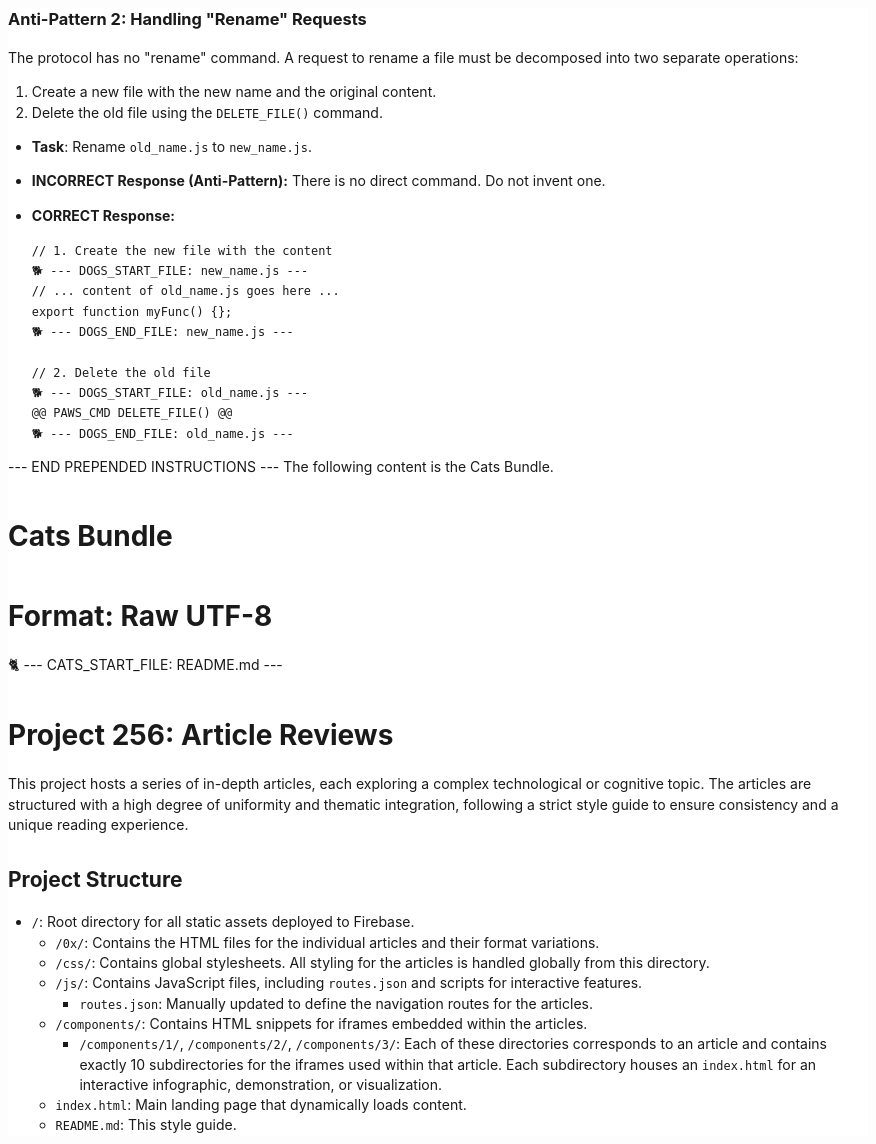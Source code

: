### Anti-Pattern 2: Handling "Rename" Requests

The protocol has no "rename" command. A request to rename a file must be decomposed into two separate operations:

1.  Create a new file with the new name and the original content.
2.  Delete the old file using the `DELETE_FILE()` command.

- **Task**: Rename `old_name.js` to `new_name.js`.
- **INCORRECT Response (Anti-Pattern):**
  There is no direct command. Do not invent one.

- **CORRECT Response:**

  ```
  // 1. Create the new file with the content
  🐕 --- DOGS_START_FILE: new_name.js ---
  // ... content of old_name.js goes here ...
  export function myFunc() {};
  🐕 --- DOGS_END_FILE: new_name.js ---

  // 2. Delete the old file
  🐕 --- DOGS_START_FILE: old_name.js ---
  @@ PAWS_CMD DELETE_FILE() @@
  🐕 --- DOGS_END_FILE: old_name.js ---
  ```

--- END PREPENDED INSTRUCTIONS ---
The following content is the Cats Bundle.
# Cats Bundle
# Format: Raw UTF-8

🐈 --- CATS_START_FILE: README.md ---
# Project 256: Article Reviews

This project hosts a series of in-depth articles, each exploring a complex technological or cognitive topic. The articles are structured with a high degree of uniformity and thematic integration, following a strict style guide to ensure consistency and a unique reading experience.

## Project Structure

- `/`: Root directory for all static assets deployed to Firebase.
  - `/0x/`: Contains the HTML files for the individual articles and their format variations.
  - `/css/`: Contains global stylesheets. All styling for the articles is handled globally from this directory.
  - `/js/`: Contains JavaScript files, including `routes.json` and scripts for interactive features.
    - `routes.json`: Manually updated to define the navigation routes for the articles.
  - `/components/`: Contains HTML snippets for iframes embedded within the articles.
    - `/components/1/`, `/components/2/`, `/components/3/`: Each of these directories corresponds to an article and contains exactly 10 subdirectories for the iframes used within that article. Each subdirectory houses an `index.html` for an interactive infographic, demonstration, or visualization.
  - `index.html`: Main landing page that dynamically loads content.
  - `README.md`: This style guide.
